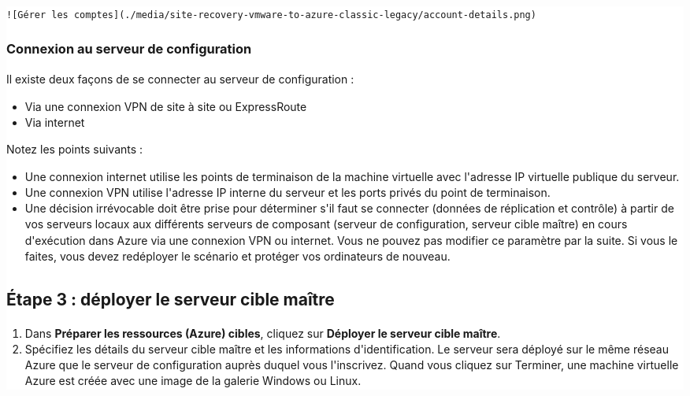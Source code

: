 	![Gérer les comptes](./media/site-recovery-vmware-to-azure-classic-legacy/account-details.png)

### Connexion au serveur de configuration 

Il existe deux façons de se connecter au serveur de configuration :

- Via une connexion VPN de site à site ou ExpressRoute
- Via internet 

Notez les points suivants :

- Une connexion internet utilise les points de terminaison de la machine virtuelle avec l'adresse IP virtuelle publique du serveur.
- Une connexion VPN utilise l'adresse IP interne du serveur et les ports privés du point de terminaison.
- Une décision irrévocable doit être prise pour déterminer s'il faut se connecter (données de réplication et contrôle) à partir de vos serveurs locaux aux différents serveurs de composant (serveur de configuration, serveur cible maître) en cours d'exécution dans Azure via une connexion VPN ou internet. Vous ne pouvez pas modifier ce paramètre par la suite. Si vous le faites, vous devez redéployer le scénario et protéger vos ordinateurs de nouveau.  


## Étape 3 : déployer le serveur cible maître

1. Dans **Préparer les ressources (Azure) cibles**, cliquez sur **Déployer le serveur cible maître**.
2. Spécifiez les détails du serveur cible maître et les informations d'identification. Le serveur sera déployé sur le même réseau Azure que le serveur de configuration auprès duquel vous l'inscrivez. Quand vous cliquez sur Terminer, une machine virtuelle Azure est créée avec une image de la galerie Windows ou Linux.
